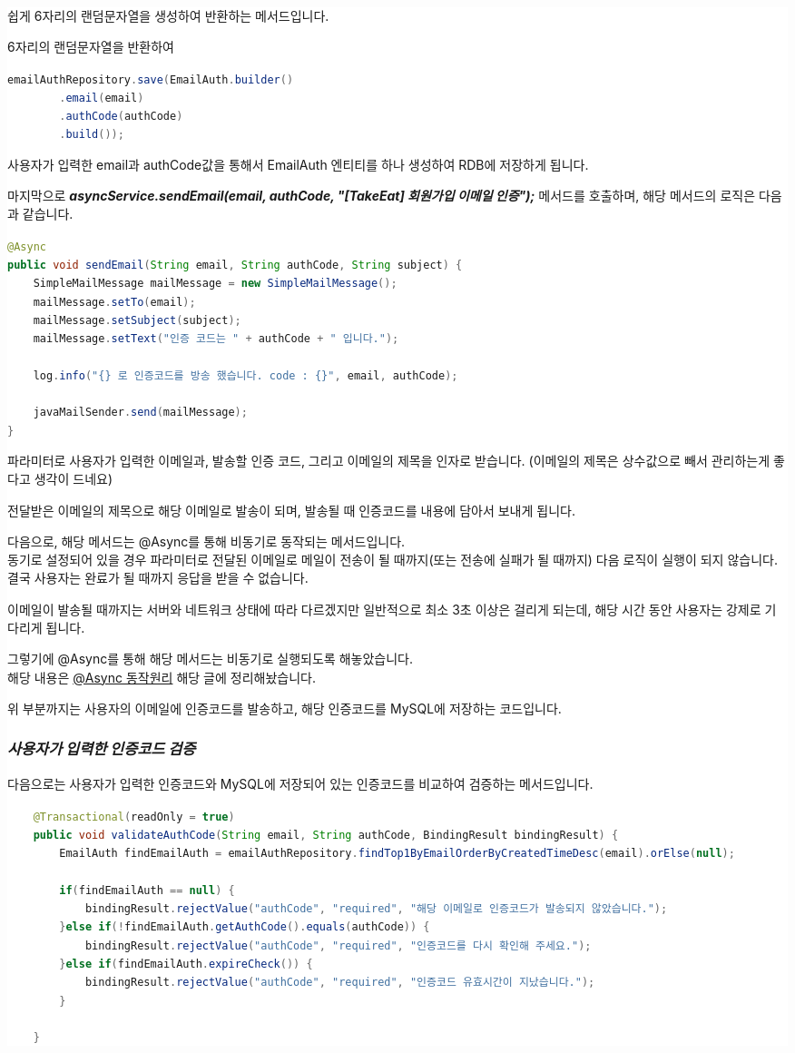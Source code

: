 쉽게 6자리의 랜덤문자열을 생성하여 반환하는 메서드입니다.  

6자리의 랜덤문자열을 반환하여  

```java
emailAuthRepository.save(EmailAuth.builder()
        .email(email)
        .authCode(authCode)
        .build());
```

사용자가 입력한 email과 authCode값을 통해서 EmailAuth 엔티티를 하나 생성하여 RDB에 저장하게 됩니다.  

마지막으로 ***asyncService.sendEmail(email, authCode, "[TakeEat] 회원가입 이메일 인증");*** 메서드를 호출하며, 해당 메서드의 로직은 다음과 같습니다.  

```java
@Async
public void sendEmail(String email, String authCode, String subject) {
    SimpleMailMessage mailMessage = new SimpleMailMessage();
    mailMessage.setTo(email);
    mailMessage.setSubject(subject);
    mailMessage.setText("인증 코드는 " + authCode + " 입니다.");

    log.info("{} 로 인증코드를 방송 했습니다. code : {}", email, authCode);

    javaMailSender.send(mailMessage);
}
```

파라미터로 사용자가 입력한 이메일과, 발송할 인증 코드, 그리고 이메일의 제목을 인자로 받습니다. (이메일의 제목은 상수값으로 빼서 관리하는게 좋다고 생각이 드네요)  

전달받은 이메일의 제목으로 해당 이메일로 발송이 되며, 발송될 때 인증코드를 내용에 담아서 보내게 됩니다.  

다음으로, 해당 메서드는 @Async를 통해 비동기로 동작되는 메서드입니다.  
동기로 설정되어 있을 경우 파라미터로 전달된 이메일로 메일이 전송이 될 때까지(또는 전송에 실패가 될 때까지) 다음 로직이 실행이 되지 않습니다. 결국 사용자는 완료가 될 때까지 응답을 받을 수 없습니다.  

이메일이 발송될 때까지는 서버와 네트워크 상태에 따라 다르겠지만 일반적으로 최소 3초 이상은 걸리게 되는데, 해당 시간 동안 사용자는 강제로 기다리게 됩니다.  

그렇기에 @Async를 통해 해당 메서드는 비동기로 실행되도록 해놓았습니다.  
해당 내용은 [@Async 동작원리](https://github.com/sksrpf1126/study/blob/main/%ED%94%84%EB%A1%9C%EC%A0%9D%ED%8A%B8/%40Async%20%EB%8F%99%EC%9E%91%EC%9B%90%EB%A6%AC.md) 해당 글에 정리해놨습니다.  

위 부분까지는 사용자의 이메일에 인증코드를 발송하고, 해당 인증코드를 MySQL에 저장하는 코드입니다.  

### ***사용자가 입력한 인증코드 검증***

다음으로는 사용자가 입력한 인증코드와 MySQL에 저장되어 있는 인증코드를 비교하여 검증하는 메서드입니다.  

```java
    @Transactional(readOnly = true)
    public void validateAuthCode(String email, String authCode, BindingResult bindingResult) {
        EmailAuth findEmailAuth = emailAuthRepository.findTop1ByEmailOrderByCreatedTimeDesc(email).orElse(null);

        if(findEmailAuth == null) {
            bindingResult.rejectValue("authCode", "required", "해당 이메일로 인증코드가 발송되지 않았습니다.");
        }else if(!findEmailAuth.getAuthCode().equals(authCode)) {
            bindingResult.rejectValue("authCode", "required", "인증코드를 다시 확인해 주세요.");
        }else if(findEmailAuth.expireCheck()) {
            bindingResult.rejectValue("authCode", "required", "인증코드 유효시간이 지났습니다.");
        }

    }
```
